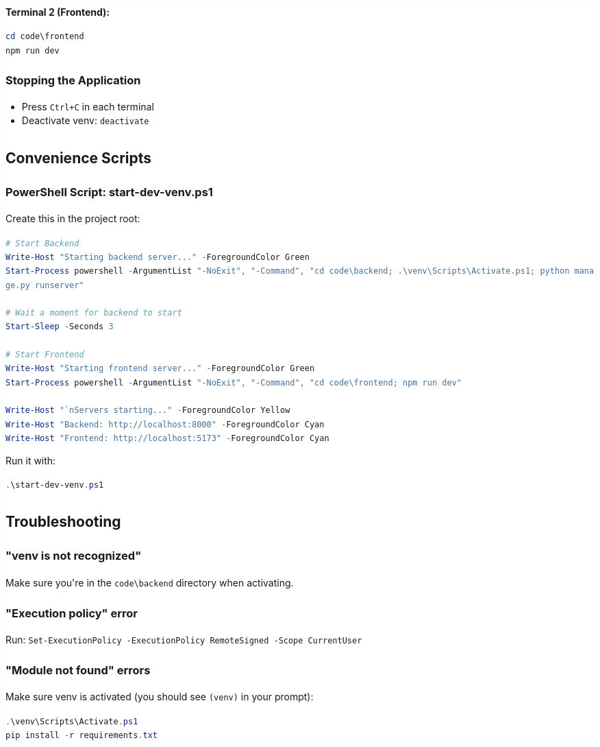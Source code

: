 **Terminal 2 (Frontend):**
```powershell
cd code\frontend
npm run dev
```

### Stopping the Application

- Press `Ctrl+C` in each terminal
- Deactivate venv: `deactivate`

## Convenience Scripts

### PowerShell Script: start-dev-venv.ps1

Create this in the project root:

```powershell
# Start Backend
Write-Host "Starting backend server..." -ForegroundColor Green
Start-Process powershell -ArgumentList "-NoExit", "-Command", "cd code\backend; .\venv\Scripts\Activate.ps1; python manage.py runserver"

# Wait a moment for backend to start
Start-Sleep -Seconds 3

# Start Frontend
Write-Host "Starting frontend server..." -ForegroundColor Green
Start-Process powershell -ArgumentList "-NoExit", "-Command", "cd code\frontend; npm run dev"

Write-Host "`nServers starting..." -ForegroundColor Yellow
Write-Host "Backend: http://localhost:8000" -ForegroundColor Cyan
Write-Host "Frontend: http://localhost:5173" -ForegroundColor Cyan
```

Run it with:
```powershell
.\start-dev-venv.ps1
```

## Troubleshooting

### "venv is not recognized"
Make sure you're in the `code\backend` directory when activating.

### "Execution policy" error
Run: `Set-ExecutionPolicy -ExecutionPolicy RemoteSigned -Scope CurrentUser`

### "Module not found" errors
Make sure venv is activated (you should see `(venv)` in your prompt):
```powershell
.\venv\Scripts\Activate.ps1
pip install -r requirements.txt
```
